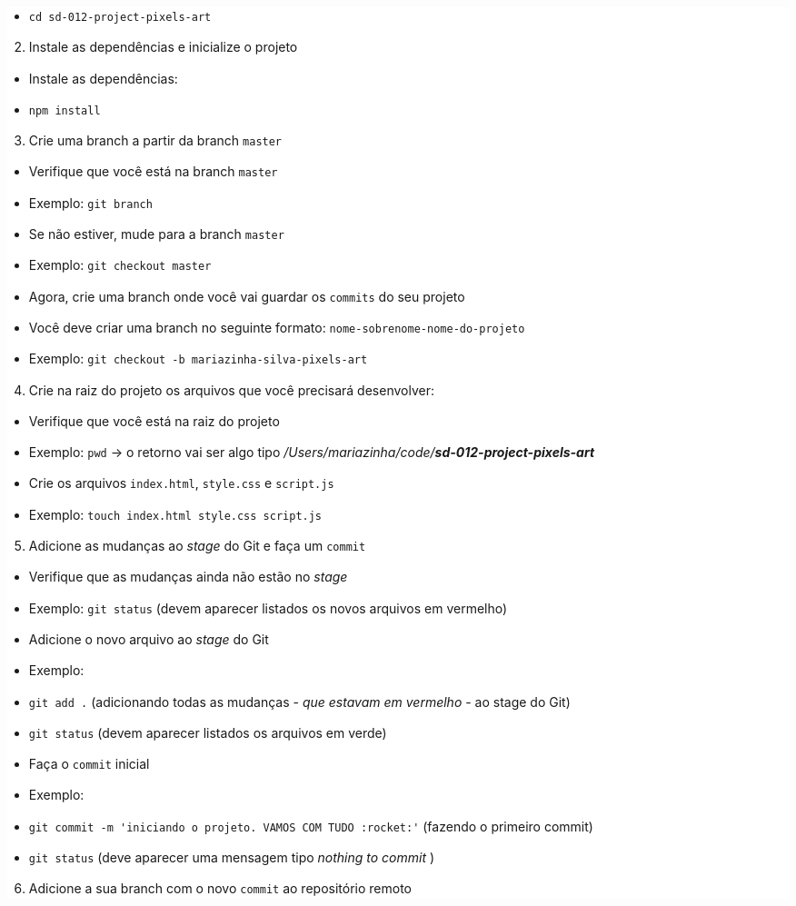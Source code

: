 * `cd sd-012-project-pixels-art`

  

2. Instale as dependências e inicialize o projeto

* Instale as dependências:

* `npm install`

  

3. Crie uma branch a partir da branch `master`

* Verifique que você está na branch `master`

* Exemplo: `git branch`

* Se não estiver, mude para a branch `master`

* Exemplo: `git checkout master`

* Agora, crie uma branch onde você vai guardar os `commits` do seu projeto

* Você deve criar uma branch no seguinte formato: `nome-sobrenome-nome-do-projeto`

* Exemplo: `git checkout -b mariazinha-silva-pixels-art`

  

4. Crie na raiz do projeto os arquivos que você precisará desenvolver:

* Verifique que você está na raiz do projeto

* Exemplo: `pwd` -> o retorno vai ser algo tipo _/Users/mariazinha/code/**sd-012-project-pixels-art**_

* Crie os arquivos `index.html`, `style.css` e `script.js`

* Exemplo: `touch index.html style.css script.js`

  

5. Adicione as mudanças ao _stage_ do Git e faça um `commit`

* Verifique que as mudanças ainda não estão no _stage_

* Exemplo: `git status` (devem aparecer listados os novos arquivos em vermelho)

* Adicione o novo arquivo ao _stage_ do Git

* Exemplo:

* `git add .` (adicionando todas as mudanças - _que estavam em vermelho_ - ao stage do Git)

* `git status` (devem aparecer listados os arquivos em verde)

* Faça o `commit` inicial

* Exemplo:

* `git commit -m 'iniciando o projeto. VAMOS COM TUDO :rocket:'` (fazendo o primeiro commit)

* `git status` (deve aparecer uma mensagem tipo _nothing to commit_ )

  

6. Adicione a sua branch com o novo `commit` ao repositório remoto
